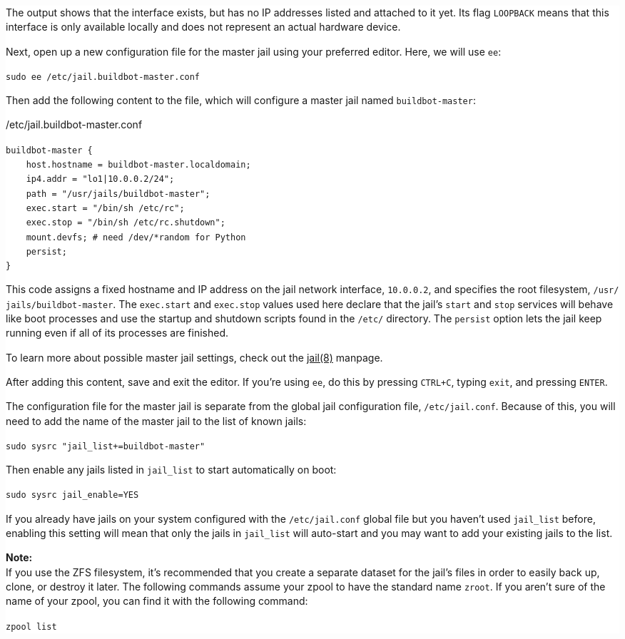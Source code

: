 The output shows that the interface exists, but has no IP addresses listed and attached to it yet. Its flag `LOOPBACK` means that this interface is only available locally and does not represent an actual hardware device.

Next, open up a new configuration file for the master jail using your preferred editor. Here, we will use `ee`:

    sudo ee /etc/jail.buildbot-master.conf

Then add the following content to the file, which will configure a master jail named `buildbot-master`:

/etc/jail.buildbot-master.conf

    buildbot-master {
        host.hostname = buildbot-master.localdomain;
        ip4.addr = "lo1|10.0.0.2/24";
        path = "/usr/jails/buildbot-master";
        exec.start = "/bin/sh /etc/rc";
        exec.stop = "/bin/sh /etc/rc.shutdown";
        mount.devfs; # need /dev/*random for Python
        persist;
    }

This code assigns a fixed hostname and IP address on the jail network interface, `10.0.0.2`, and specifies the root filesystem, `/usr/jails/buildbot-master`. The `exec.start` and `exec.stop` values used here declare that the jail’s `start` and `stop` services will behave like boot processes and use the startup and shutdown scripts found in the `/etc/` directory. The `persist` option lets the jail keep running even if all of its processes are finished.

To learn more about possible master jail settings, check out the [jail(8)](https://www.freebsd.org/cgi/man.cgi?query=jail&sektion=&n=1) manpage.

After adding this content, save and exit the editor. If you’re using `ee`, do this by pressing `CTRL+C`, typing `exit`, and pressing `ENTER`.

The configuration file for the master jail is separate from the global jail configuration file, `/etc/jail.conf`. Because of this, you will need to add the name of the master jail to the list of known jails:

    sudo sysrc "jail_list+=buildbot-master"

Then enable any jails listed in `jail_list` to start automatically on boot:

    sudo sysrc jail_enable=YES

If you already have jails on your system configured with the `/etc/jail.conf` global file but you haven’t used `jail_list` before, enabling this setting will mean that only the jails in `jail_list` will auto-start and you may want to add your existing jails to the list.

**Note:**  
If you use the ZFS filesystem, it’s recommended that you create a separate dataset for the jail’s files in order to easily back up, clone, or destroy it later. The following commands assume your zpool to have the standard name `zroot`. If you aren’t sure of the name of your zpool, you can find it with the following command:

    zpool list
